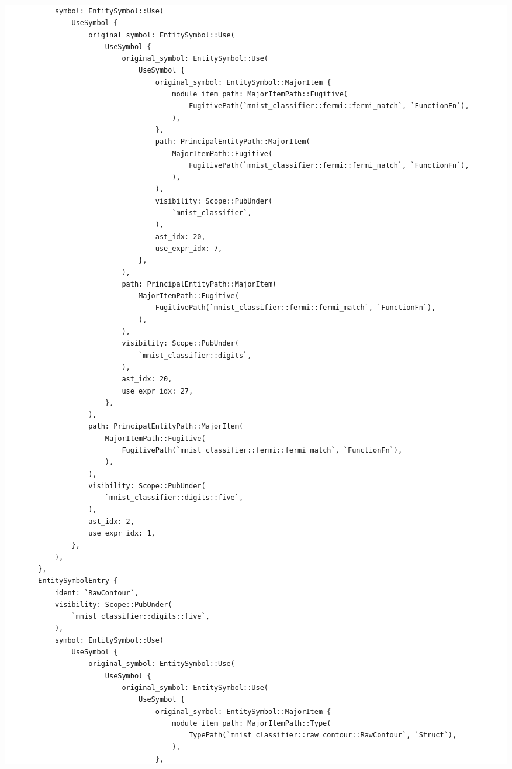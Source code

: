                 symbol: EntitySymbol::Use(
                    UseSymbol {
                        original_symbol: EntitySymbol::Use(
                            UseSymbol {
                                original_symbol: EntitySymbol::Use(
                                    UseSymbol {
                                        original_symbol: EntitySymbol::MajorItem {
                                            module_item_path: MajorItemPath::Fugitive(
                                                FugitivePath(`mnist_classifier::fermi::fermi_match`, `FunctionFn`),
                                            ),
                                        },
                                        path: PrincipalEntityPath::MajorItem(
                                            MajorItemPath::Fugitive(
                                                FugitivePath(`mnist_classifier::fermi::fermi_match`, `FunctionFn`),
                                            ),
                                        ),
                                        visibility: Scope::PubUnder(
                                            `mnist_classifier`,
                                        ),
                                        ast_idx: 20,
                                        use_expr_idx: 7,
                                    },
                                ),
                                path: PrincipalEntityPath::MajorItem(
                                    MajorItemPath::Fugitive(
                                        FugitivePath(`mnist_classifier::fermi::fermi_match`, `FunctionFn`),
                                    ),
                                ),
                                visibility: Scope::PubUnder(
                                    `mnist_classifier::digits`,
                                ),
                                ast_idx: 20,
                                use_expr_idx: 27,
                            },
                        ),
                        path: PrincipalEntityPath::MajorItem(
                            MajorItemPath::Fugitive(
                                FugitivePath(`mnist_classifier::fermi::fermi_match`, `FunctionFn`),
                            ),
                        ),
                        visibility: Scope::PubUnder(
                            `mnist_classifier::digits::five`,
                        ),
                        ast_idx: 2,
                        use_expr_idx: 1,
                    },
                ),
            },
            EntitySymbolEntry {
                ident: `RawContour`,
                visibility: Scope::PubUnder(
                    `mnist_classifier::digits::five`,
                ),
                symbol: EntitySymbol::Use(
                    UseSymbol {
                        original_symbol: EntitySymbol::Use(
                            UseSymbol {
                                original_symbol: EntitySymbol::Use(
                                    UseSymbol {
                                        original_symbol: EntitySymbol::MajorItem {
                                            module_item_path: MajorItemPath::Type(
                                                TypePath(`mnist_classifier::raw_contour::RawContour`, `Struct`),
                                            ),
                                        },